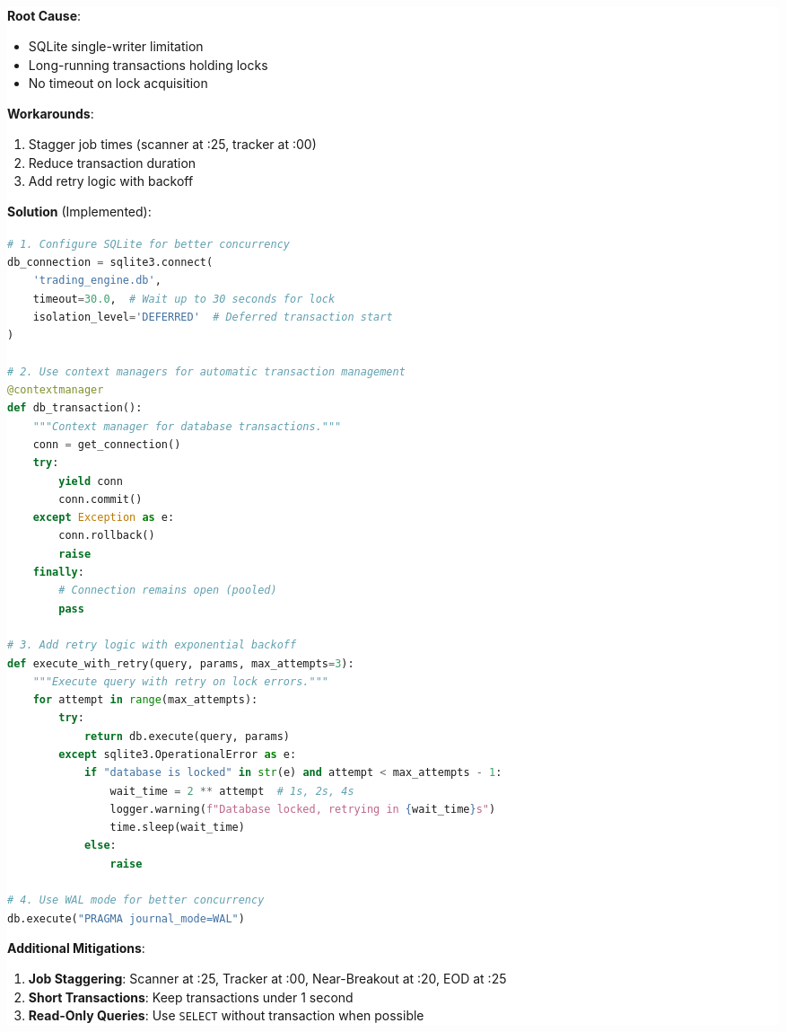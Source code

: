 **Root Cause**:
- SQLite single-writer limitation
- Long-running transactions holding locks
- No timeout on lock acquisition

**Workarounds**:
1. Stagger job times (scanner at :25, tracker at :00)
2. Reduce transaction duration
3. Add retry logic with backoff

**Solution** (Implemented):
```python
# 1. Configure SQLite for better concurrency
db_connection = sqlite3.connect(
    'trading_engine.db',
    timeout=30.0,  # Wait up to 30 seconds for lock
    isolation_level='DEFERRED'  # Deferred transaction start
)

# 2. Use context managers for automatic transaction management
@contextmanager
def db_transaction():
    """Context manager for database transactions."""
    conn = get_connection()
    try:
        yield conn
        conn.commit()
    except Exception as e:
        conn.rollback()
        raise
    finally:
        # Connection remains open (pooled)
        pass

# 3. Add retry logic with exponential backoff
def execute_with_retry(query, params, max_attempts=3):
    """Execute query with retry on lock errors."""
    for attempt in range(max_attempts):
        try:
            return db.execute(query, params)
        except sqlite3.OperationalError as e:
            if "database is locked" in str(e) and attempt < max_attempts - 1:
                wait_time = 2 ** attempt  # 1s, 2s, 4s
                logger.warning(f"Database locked, retrying in {wait_time}s")
                time.sleep(wait_time)
            else:
                raise

# 4. Use WAL mode for better concurrency
db.execute("PRAGMA journal_mode=WAL")
```

**Additional Mitigations**:
1. **Job Staggering**: Scanner at :25, Tracker at :00, Near-Breakout at :20, EOD at :25
2. **Short Transactions**: Keep transactions under 1 second
3. **Read-Only Queries**: Use `SELECT` without transaction when possible
